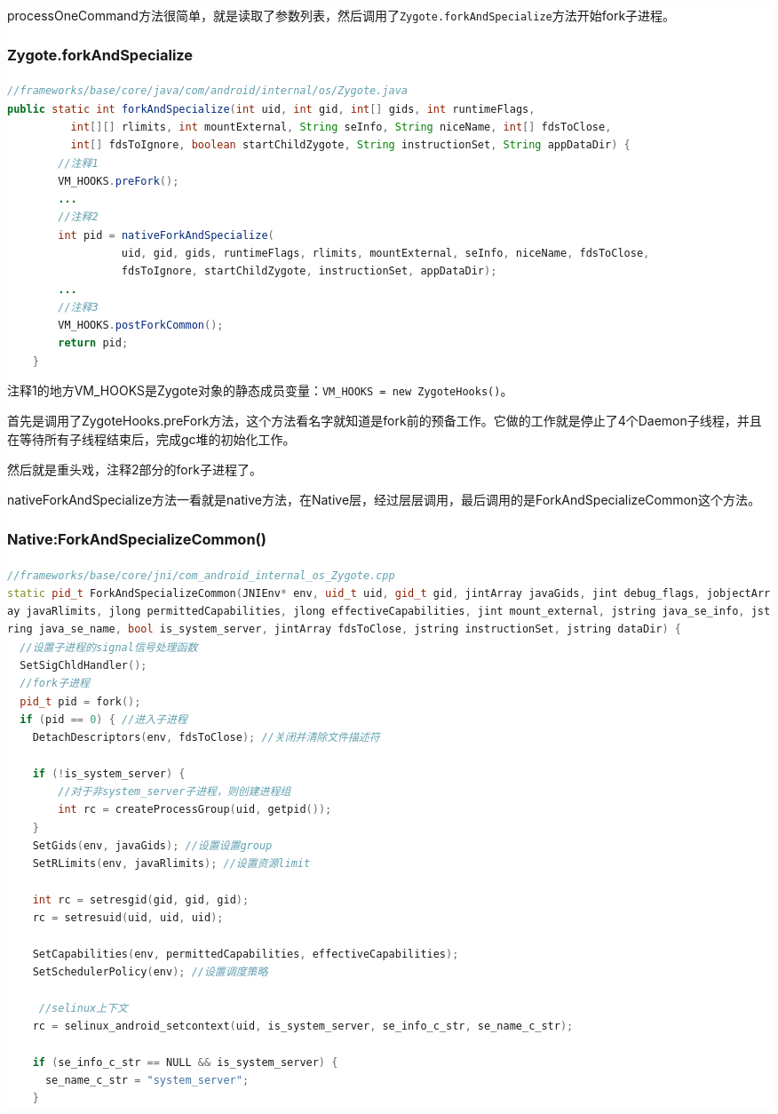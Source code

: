 processOneCommand方法很简单，就是读取了参数列表，然后调用了`Zygote.forkAndSpecialize`方法开始fork子进程。

### Zygote.forkAndSpecialize

```java
//frameworks/base/core/java/com/android/internal/os/Zygote.java
public static int forkAndSpecialize(int uid, int gid, int[] gids, int runtimeFlags,
          int[][] rlimits, int mountExternal, String seInfo, String niceName, int[] fdsToClose,
          int[] fdsToIgnore, boolean startChildZygote, String instructionSet, String appDataDir) {
    	//注释1
        VM_HOOKS.preFork();
        ...
        //注释2
        int pid = nativeForkAndSpecialize(
                  uid, gid, gids, runtimeFlags, rlimits, mountExternal, seInfo, niceName, fdsToClose,
                  fdsToIgnore, startChildZygote, instructionSet, appDataDir);
        ...
        //注释3
        VM_HOOKS.postForkCommon();
        return pid;
    }
```

注释1的地方VM_HOOKS是Zygote对象的静态成员变量：`VM_HOOKS = new ZygoteHooks()`。

首先是调用了ZygoteHooks.preFork方法，这个方法看名字就知道是fork前的预备工作。它做的工作就是停止了4个Daemon子线程，并且在等待所有子线程结束后，完成gc堆的初始化工作。

然后就是重头戏，注释2部分的fork子进程了。

nativeForkAndSpecialize方法一看就是native方法，在Native层，经过层层调用，最后调用的是ForkAndSpecializeCommon这个方法。

### Native:ForkAndSpecializeCommon()

```c++
//frameworks/base/core/jni/com_android_internal_os_Zygote.cpp
static pid_t ForkAndSpecializeCommon(JNIEnv* env, uid_t uid, gid_t gid, jintArray javaGids, jint debug_flags, jobjectArray javaRlimits, jlong permittedCapabilities, jlong effectiveCapabilities, jint mount_external, jstring java_se_info, jstring java_se_name, bool is_system_server, jintArray fdsToClose, jstring instructionSet, jstring dataDir) {
  //设置子进程的signal信号处理函数
  SetSigChldHandler();
  //fork子进程
  pid_t pid = fork();
  if (pid == 0) { //进入子进程
    DetachDescriptors(env, fdsToClose); //关闭并清除文件描述符

    if (!is_system_server) {
        //对于非system_server子进程，则创建进程组
        int rc = createProcessGroup(uid, getpid());
    }
    SetGids(env, javaGids); //设置设置group
    SetRLimits(env, javaRlimits); //设置资源limit

    int rc = setresgid(gid, gid, gid);
    rc = setresuid(uid, uid, uid);

    SetCapabilities(env, permittedCapabilities, effectiveCapabilities);
    SetSchedulerPolicy(env); //设置调度策略

     //selinux上下文
    rc = selinux_android_setcontext(uid, is_system_server, se_info_c_str, se_name_c_str);

    if (se_info_c_str == NULL && is_system_server) {
      se_name_c_str = "system_server";
    }
```